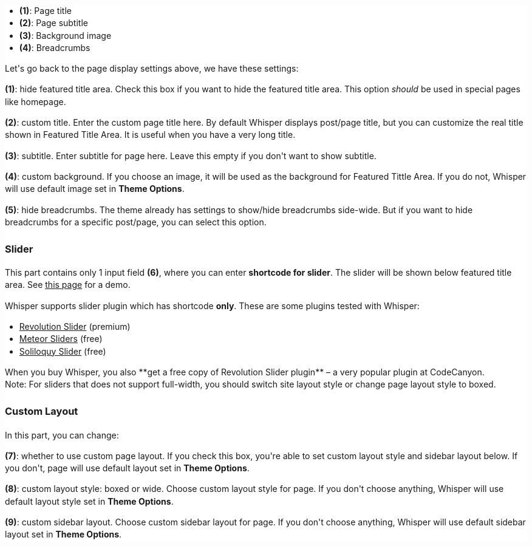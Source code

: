 - **(1)**: Page title
- **(2)**: Page subtitle
- **(3)**: Background image
- **(4)**: Breadcrumbs

Let's go back to the page display settings above, we have these settings:

**(1)**: hide featured title area. Check this box if you want to hide the featured title area. This option *should* be used in special pages like homepage.

**(2)**: custom title. Enter the custom page title here. By default Whisper displays post/page title, but you can customize the real title shown in Featured Title Area. It is useful when you have a very long title.

**(3)**: subtitle. Enter subtitle for page here. Leave this empty if you don't want to show subtitle.

**(4)**: custom background. If you choose an image, it will be used as the background for Featured Tittle Area. If you do not, Whisper will use default image set in **Theme Options**.

**(5)**: hide breadcrumbs. The theme already has settings to show/hide breadcrumbs side-wide. But if you want to hide breadcrumbs for a specific post/page, you can select this option.


### Slider

This part contains only 1 input field **(6)**, where you can enter **shortcode for slider**. The slider will be shown below featured title area. See [this page](http://themes.fitwp.com/whisper/features/custom-slider/) for a demo.

Whisper supports slider plugin which has shortcode **only**. These are some plugins tested with Whisper:

- [Revolution Slider](http://codecanyon.net/item/slider-revolution-responsive-wordpress-plugin/2751380?rel=fitwp) (premium)
- [Meteor Sliders](http://wordpress.org/extend/plugins/meteor-slides/) (free)
- [Soliloquy Slider](http://wordpress.org/plugins/soliloquy-lite/) (free)

<div class="alert alert-success">When you buy Whisper, you also **get a free copy of Revolution Slider plugin** – a very popular plugin at CodeCanyon.</div>

<div class="alert">Note: For sliders that does not support full-width, you should switch site layout style or change page layout style to boxed.</div>


### Custom Layout

In this part, you can change:

**(7)**: whether to use custom page layout. If you check this box, you're able to set custom layout style and sidebar layout below. If you don't, page will use default layout set in **Theme Options**.

**(8)**: custom layout style: boxed or wide. Choose custom layout style for page. If you don't choose anything, Whisper will use default layout style set in **Theme Options**.

**(9)**: custom sidebar layout. Choose custom sidebar layout for page. If you don't choose anything, Whisper will use default sidebar layout set in **Theme Options**.
